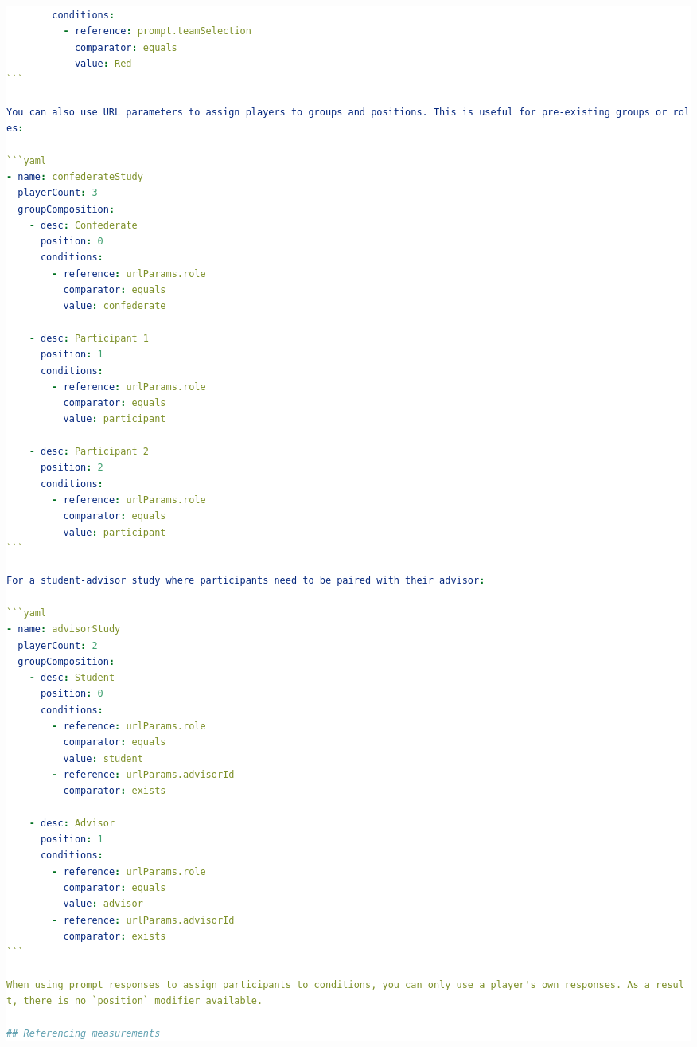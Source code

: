 ````yaml
        conditions:
          - reference: prompt.teamSelection
            comparator: equals
            value: Red
```

You can also use URL parameters to assign players to groups and positions. This is useful for pre-existing groups or roles:

```yaml
- name: confederateStudy
  playerCount: 3
  groupComposition:
    - desc: Confederate
      position: 0
      conditions:
        - reference: urlParams.role
          comparator: equals
          value: confederate

    - desc: Participant 1
      position: 1
      conditions:
        - reference: urlParams.role
          comparator: equals
          value: participant

    - desc: Participant 2
      position: 2
      conditions:
        - reference: urlParams.role
          comparator: equals
          value: participant
```

For a student-advisor study where participants need to be paired with their advisor:

```yaml
- name: advisorStudy
  playerCount: 2
  groupComposition:
    - desc: Student
      position: 0
      conditions:
        - reference: urlParams.role
          comparator: equals
          value: student
        - reference: urlParams.advisorId
          comparator: exists

    - desc: Advisor
      position: 1
      conditions:
        - reference: urlParams.role
          comparator: equals
          value: advisor
        - reference: urlParams.advisorId
          comparator: exists
```

When using prompt responses to assign participants to conditions, you can only use a player's own responses. As a result, there is no `position` modifier available.

## Referencing measurements
````